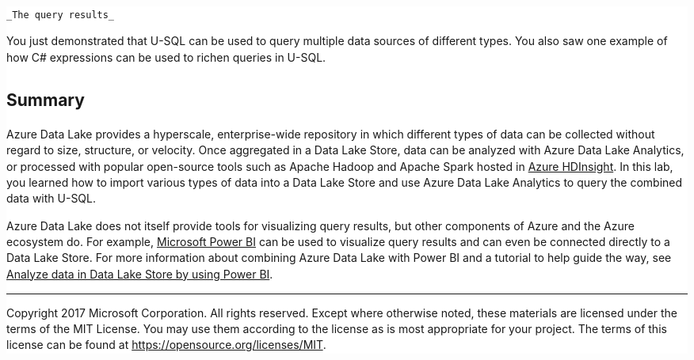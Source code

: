     _The query results_

You just demonstrated that U-SQL can be used to query multiple data sources of different types. You also saw one example of how C# expressions can be used to richen queries in U-SQL. 

## Summary ##

Azure Data Lake provides a hyperscale, enterprise-wide repository in which different types of data can be collected without regard to size, structure, or velocity. Once aggregated in a Data Lake Store, data can be analyzed with Azure Data Lake Analytics, or processed with popular open-source tools such as Apache Hadoop and Apache Spark hosted in [Azure HDInsight](https://azure.microsoft.com/en-us/services/hdinsight/). In this lab, you learned how to import various types of data into a Data Lake Store and use Azure Data Lake Analytics to query the combined data with U-SQL. 

Azure Data Lake does not itself provide tools for visualizing query results, but other components of Azure and the Azure ecosystem do. For example, [Microsoft Power BI](https://powerbi.microsoft.com/en-us/) can be used to visualize query results and can even be connected directly to a Data Lake Store. For more information about combining Azure Data Lake with Power BI and a tutorial to help guide the way, see [Analyze data in Data Lake Store by using Power BI](https://azure.microsoft.com/en-us/documentation/articles/data-lake-store-power-bi/).

---

Copyright 2017 Microsoft Corporation. All rights reserved. Except where otherwise noted, these materials are licensed under the terms of the MIT License. You may use them according to the license as is most appropriate for your project. The terms of this license can be found at https://opensource.org/licenses/MIT.